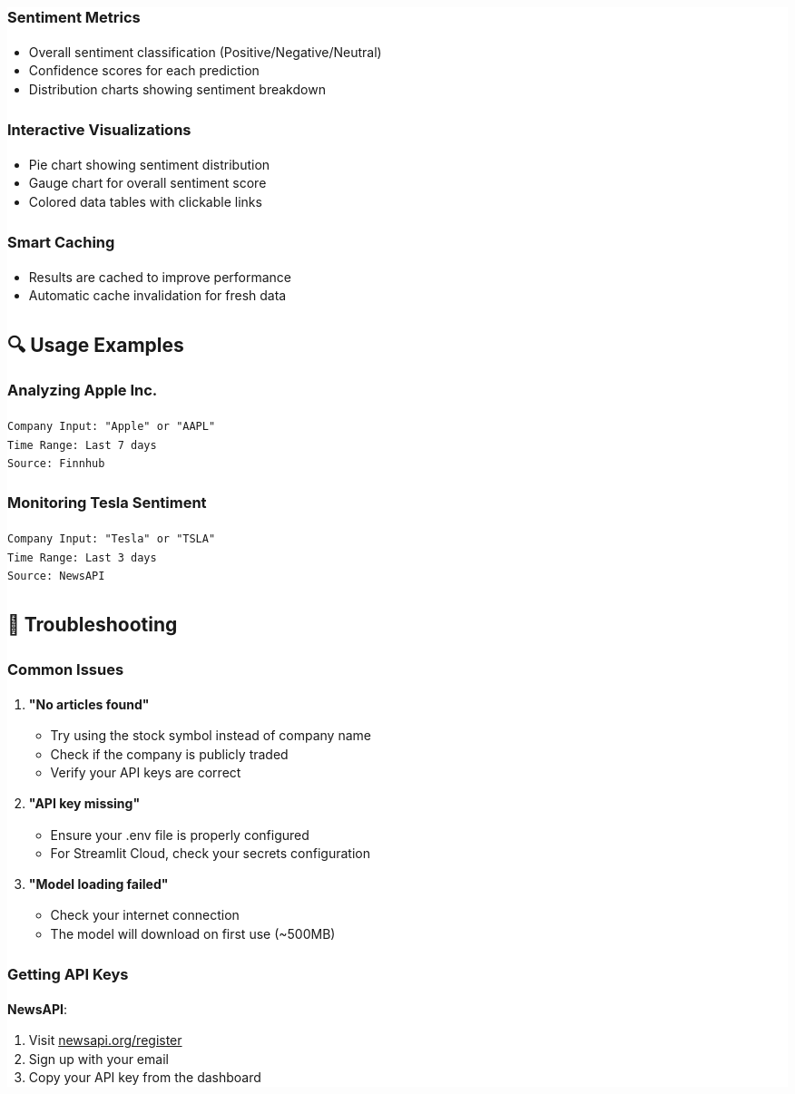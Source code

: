 ### Sentiment Metrics
- Overall sentiment classification (Positive/Negative/Neutral)
- Confidence scores for each prediction
- Distribution charts showing sentiment breakdown

### Interactive Visualizations
- Pie chart showing sentiment distribution
- Gauge chart for overall sentiment score
- Colored data tables with clickable links

### Smart Caching
- Results are cached to improve performance
- Automatic cache invalidation for fresh data

## 🔍 Usage Examples

### Analyzing Apple Inc.
```
Company Input: "Apple" or "AAPL"
Time Range: Last 7 days
Source: Finnhub
```

### Monitoring Tesla Sentiment
```
Company Input: "Tesla" or "TSLA" 
Time Range: Last 3 days
Source: NewsAPI
```

## 🚨 Troubleshooting

### Common Issues

1. **"No articles found"**
   - Try using the stock symbol instead of company name
   - Check if the company is publicly traded
   - Verify your API keys are correct

2. **"API key missing"**
   - Ensure your .env file is properly configured
   - For Streamlit Cloud, check your secrets configuration

3. **"Model loading failed"**
   - Check your internet connection
   - The model will download on first use (~500MB)

### Getting API Keys

**NewsAPI**:
1. Visit [newsapi.org/register](https://newsapi.org/register)
2. Sign up with your email
3. Copy your API key from the dashboard
